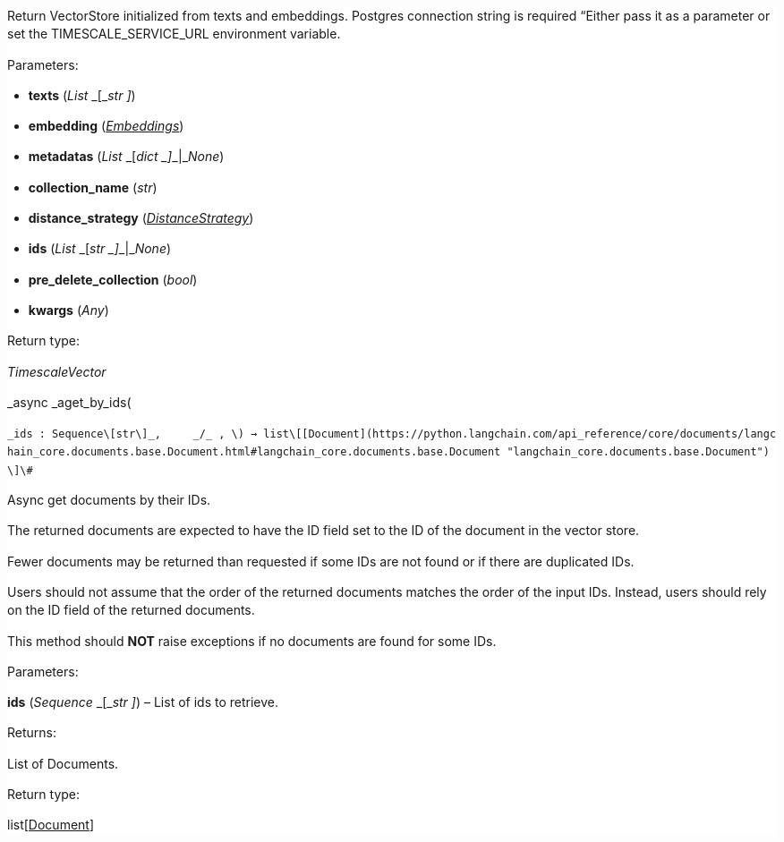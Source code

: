 Return VectorStore initialized from texts and embeddings. Postgres connection string is required “Either pass it as a parameter or set the TIMESCALE\_SERVICE\_URL environment variable.

Parameters:     

  * **texts** \(_List_ _\[__str_ _\]_\)

  * **embedding** \([_Embeddings_](https://python.langchain.com/api_reference/core/embeddings/langchain_core.embeddings.embeddings.Embeddings.html#langchain_core.embeddings.embeddings.Embeddings "langchain_core.embeddings.embeddings.Embeddings")\)

  * **metadatas** \(_List_ _\[__dict_ _\]__|__None_\)

  * **collection\_name** \(_str_\)

  * **distance\_strategy** \([_DistanceStrategy_](https://python.langchain.com/api_reference/community/vectorstores/langchain_community.vectorstores.utils.DistanceStrategy.html#langchain_community.vectorstores.utils.DistanceStrategy "langchain_community.vectorstores.utils.DistanceStrategy")\)

  * **ids** \(_List_ _\[__str_ _\]__|__None_\)

  * **pre\_delete\_collection** \(_bool_\)

  * **kwargs** \(_Any_\)

Return type:     

_TimescaleVector_

_async _aget\_by\_ids\(

    _ids : Sequence\[str\]_,     _/_ , \) → list\[[Document](https://python.langchain.com/api_reference/core/documents/langchain_core.documents.base.Document.html#langchain_core.documents.base.Document "langchain_core.documents.base.Document")\]\#     

Async get documents by their IDs.

The returned documents are expected to have the ID field set to the ID of the document in the vector store.

Fewer documents may be returned than requested if some IDs are not found or if there are duplicated IDs.

Users should not assume that the order of the returned documents matches the order of the input IDs. Instead, users should rely on the ID field of the returned documents.

This method should **NOT** raise exceptions if no documents are found for some IDs.

Parameters:     

**ids** \(_Sequence_ _\[__str_ _\]_\) – List of ids to retrieve.

Returns:     

List of Documents.

Return type:     

list\[[Document](https://python.langchain.com/api_reference/core/documents/langchain_core.documents.base.Document.html#langchain_core.documents.base.Document "langchain_core.documents.base.Document")\]
